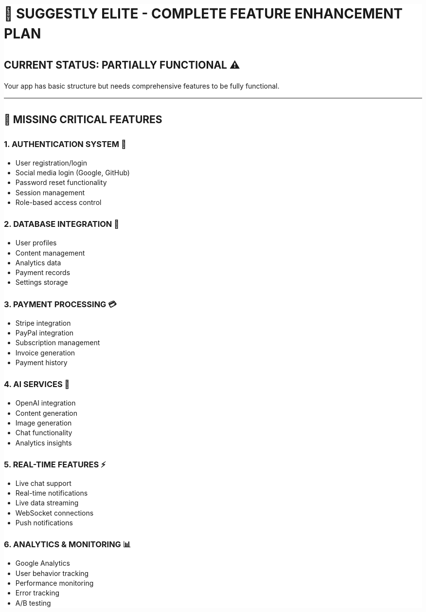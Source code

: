 # 🚀 SUGGESTLY ELITE - COMPLETE FEATURE ENHANCEMENT PLAN

## CURRENT STATUS: PARTIALLY FUNCTIONAL ⚠️
Your app has basic structure but needs comprehensive features to be fully functional.

---

## 🎯 MISSING CRITICAL FEATURES

### 1. **AUTHENTICATION SYSTEM** 🔐
- User registration/login
- Social media login (Google, GitHub)
- Password reset functionality
- Session management
- Role-based access control

### 2. **DATABASE INTEGRATION** 💾
- User profiles
- Content management
- Analytics data
- Payment records
- Settings storage

### 3. **PAYMENT PROCESSING** 💳
- Stripe integration
- PayPal integration
- Subscription management
- Invoice generation
- Payment history

### 4. **AI SERVICES** 🤖
- OpenAI integration
- Content generation
- Image generation
- Chat functionality
- Analytics insights

### 5. **REAL-TIME FEATURES** ⚡
- Live chat support
- Real-time notifications
- Live data streaming
- WebSocket connections
- Push notifications

### 6. **ANALYTICS & MONITORING** 📊
- Google Analytics
- User behavior tracking
- Performance monitoring
- Error tracking
- A/B testing
